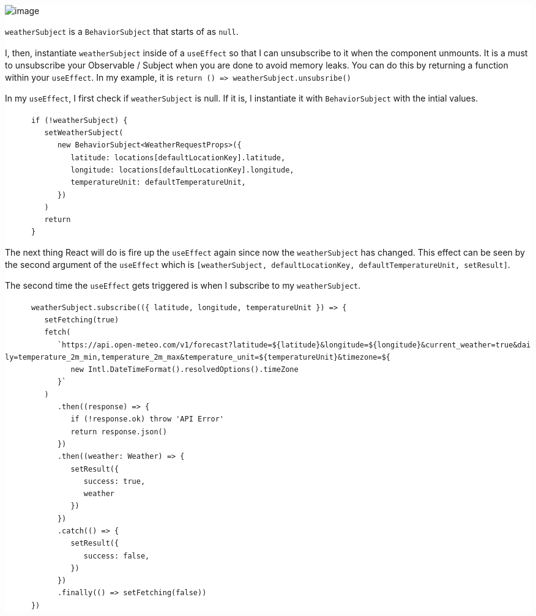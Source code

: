 <img width="161" alt="image" src="https://user-images.githubusercontent.com/3269153/215920319-6dfff4fd-d4b5-479b-8e56-8591e9972db9.png">

`weatherSubject` is a `BehaviorSubject` that starts of as `null`.

I, then, instantiate `weatherSubject` inside of a `useEffect` so that I can unsubscribe to it when the component unmounts.  It is a must to unsubscribe your Observable / Subject when you are done to avoid memory leaks.  You can do this by returning a function within your `useEffect`.  In my example, it is `return () => weatherSubject.unsubsribe()`

In my `useEffect`, I first check if `weatherSubject` is null.  If it is, I instantiate it with `BehaviorSubject` with the intial values.
```
      if (!weatherSubject) {
         setWeatherSubject(
            new BehaviorSubject<WeatherRequestProps>({
               latitude: locations[defaultLocationKey].latitude,
               longitude: locations[defaultLocationKey].longitude,
               temperatureUnit: defaultTemperatureUnit,
            })
         )
         return
      }
```

The next thing React will do is fire up the `useEffect` again since now the `weatherSubject` has changed.  This effect can be seen by the second argument of the `useEffect` which is `[weatherSubject, defaultLocationKey, defaultTemperatureUnit, setResult]`.

The second time the `useEffect` gets triggered is when I subscribe to my `weatherSubject`.
```
      weatherSubject.subscribe(({ latitude, longitude, temperatureUnit }) => {
         setFetching(true)
         fetch(
            `https://api.open-meteo.com/v1/forecast?latitude=${latitude}&longitude=${longitude}&current_weather=true&daily=temperature_2m_min,temperature_2m_max&temperature_unit=${temperatureUnit}&timezone=${
               new Intl.DateTimeFormat().resolvedOptions().timeZone
            }`
         )
            .then((response) => {
               if (!response.ok) throw 'API Error'
               return response.json()
            })
            .then((weather: Weather) => {
               setResult({
                  success: true,
                  weather
               })
            })
            .catch(() => {
               setResult({
                  success: false,
               })
            })
            .finally(() => setFetching(false))
      })
```
